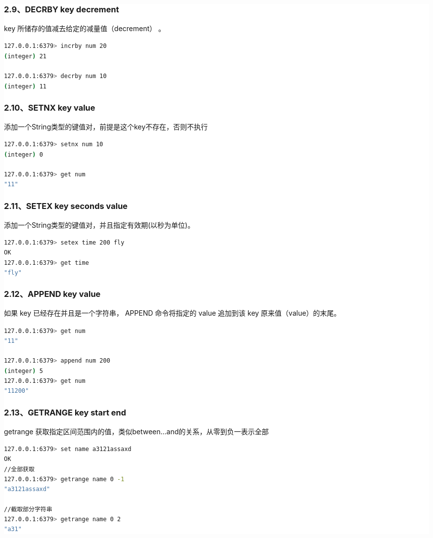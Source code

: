 ### 2.9、DECRBY key decrement

key 所储存的值减去给定的减量值（decrement） 。

```bash
127.0.0.1:6379> incrby num 20
(integer) 21

127.0.0.1:6379> decrby num 10
(integer) 11
```

### 2.10、SETNX key value

添加一个String类型的键值对，前提是这个key不存在，否则不执行

```bash
127.0.0.1:6379> setnx num 10
(integer) 0

127.0.0.1:6379> get num
"11"
```

### 2.11、SETEX key seconds value

添加一个String类型的键值对，并且指定有效期(以秒为单位)。

```bash
127.0.0.1:6379> setex time 200 fly
OK
127.0.0.1:6379> get time
"fly"
```

### 2.12、APPEND key value

如果 key 已经存在并且是一个字符串， APPEND 命令将指定的 value 追加到该 key 原来值（value）的末尾。

```bash
127.0.0.1:6379> get num
"11"

127.0.0.1:6379> append num 200
(integer) 5
127.0.0.1:6379> get num
"11200"
```

### 2.13、GETRANGE key start end

getrange 获取指定区间范围内的值，类似between...and的关系，从零到负一表示全部

```bash
127.0.0.1:6379> set name a3121assaxd
OK
//全部获取
127.0.0.1:6379> getrange name 0 -1
"a3121assaxd"

//截取部分字符串
127.0.0.1:6379> getrange name 0 2
"a31"
```
